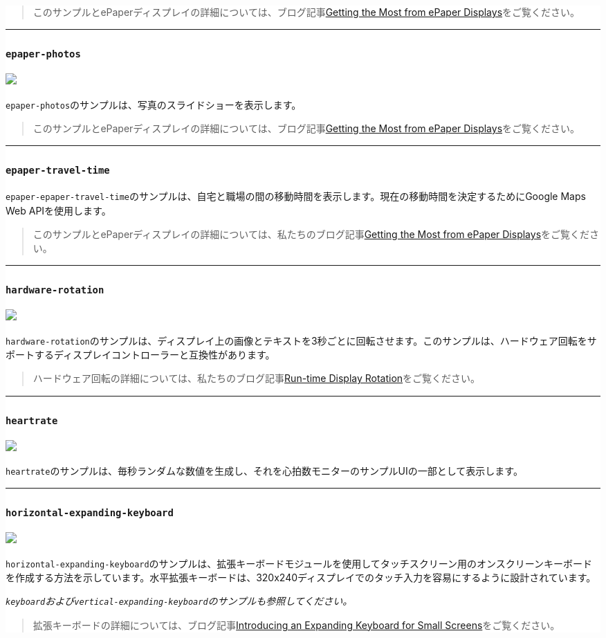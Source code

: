 > このサンプルとePaperディスプレイの詳細については、ブログ記事[Getting the Most from ePaper Displays](https://blog.moddable.com/blog/epaper)をご覧ください。

***

### `epaper-photos`

<img src="http://www.moddable.com/assets/piu-gifs/epaper-photos.gif" width=180>

`epaper-photos`のサンプルは、写真のスライドショーを表示します。

> このサンプルとePaperディスプレイの詳細については、ブログ記事[Getting the Most from ePaper Displays](https://blog.moddable.com/blog/epaper)をご覧ください。

***

### `epaper-travel-time`

`epaper-epaper-travel-time`のサンプルは、自宅と職場の間の移動時間を表示します。現在の移動時間を決定するためにGoogle Maps Web APIを使用します。

> このサンプルとePaperディスプレイの詳細については、私たちのブログ記事[Getting the Most from ePaper Displays](https://blog.moddable.com/blog/epaper)をご覧ください。

***

### `hardware-rotation`

<img src="https://www.moddable.com/assets/piu-gifs/hardware-rotation.png" width=180>

`hardware-rotation`のサンプルは、ディスプレイ上の画像とテキストを3秒ごとに回転させます。このサンプルは、ハードウェア回転をサポートするディスプレイコントローラーと互換性があります。

> ハードウェア回転の詳細については、私たちのブログ記事[Run-time Display Rotation](https://blog.moddable.com/blog/rotate/)をご覧ください。

***

### `heartrate`

![](http://www.moddable.com/assets/piu-gifs/heartrate.gif)

`heartrate`のサンプルは、毎秒ランダムな数値を生成し、それを心拍数モニターのサンプルUIの一部として表示します。

***

### `horizontal-expanding-keyboard`

![](http://www.moddable.com/assets/piu-gifs/horizontal-expanding-keyboard.gif)

`horizontal-expanding-keyboard`のサンプルは、拡張キーボードモジュールを使用してタッチスクリーン用のオンスクリーンキーボードを作成する方法を示しています。水平拡張キーボードは、320x240ディスプレイでのタッチ入力を容易にするように設計されています。

*`keyboard`および`vertical-expanding-keyboard`のサンプルも参照してください。*

> 拡張キーボードの詳細については、ブログ記事[Introducing an Expanding Keyboard for Small Screens](https://blog.moddable.com/blog/expanding-keyboard/)をご覧ください。

